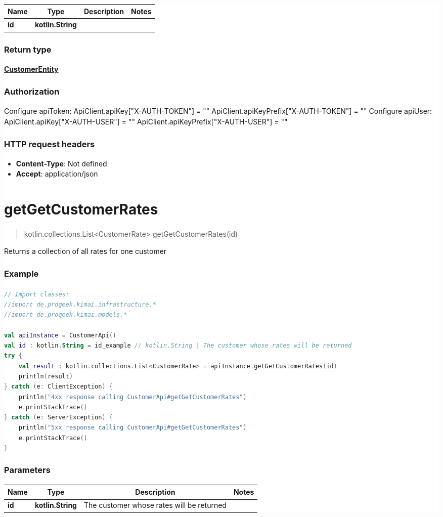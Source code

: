 Name | Type | Description  | Notes
------------- | ------------- | ------------- | -------------
 **id** | **kotlin.String**|  |

### Return type

[**CustomerEntity**](CustomerEntity.md)

### Authorization


Configure apiToken:
    ApiClient.apiKey["X-AUTH-TOKEN"] = ""
    ApiClient.apiKeyPrefix["X-AUTH-TOKEN"] = ""
Configure apiUser:
    ApiClient.apiKey["X-AUTH-USER"] = ""
    ApiClient.apiKeyPrefix["X-AUTH-USER"] = ""

### HTTP request headers

 - **Content-Type**: Not defined
 - **Accept**: application/json

<a id="getGetCustomerRates"></a>
# **getGetCustomerRates**
> kotlin.collections.List&lt;CustomerRate&gt; getGetCustomerRates(id)

Returns a collection of all rates for one customer

### Example
```kotlin
// Import classes:
//import de.progeek.kimai.infrastructure.*
//import de.progeek.kimai.models.*

val apiInstance = CustomerApi()
val id : kotlin.String = id_example // kotlin.String | The customer whose rates will be returned
try {
    val result : kotlin.collections.List<CustomerRate> = apiInstance.getGetCustomerRates(id)
    println(result)
} catch (e: ClientException) {
    println("4xx response calling CustomerApi#getGetCustomerRates")
    e.printStackTrace()
} catch (e: ServerException) {
    println("5xx response calling CustomerApi#getGetCustomerRates")
    e.printStackTrace()
}
```

### Parameters

Name | Type | Description  | Notes
------------- | ------------- | ------------- | -------------
 **id** | **kotlin.String**| The customer whose rates will be returned |
